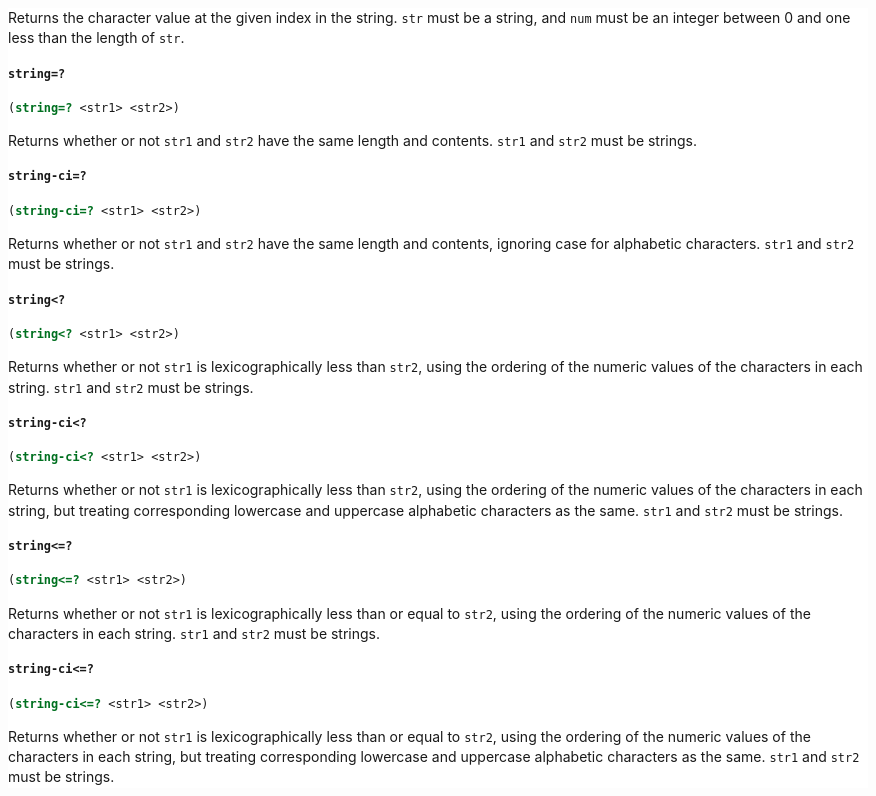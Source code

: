 Returns the character value at the given index in the string. `str`
must be a string, and `num` must be an integer between 0 and one less
than the length of `str`.

<a class='builtin-header' id='string=?'>**`string=?`**</a>

```scheme
(string=? <str1> <str2>)
```

Returns whether or not `str1` and `str2` have the same length and
contents. `str1` and `str2` must be strings.

<a class='builtin-header' id='string-ci=?'>**`string-ci=?`**</a>

```scheme
(string-ci=? <str1> <str2>)
```

Returns whether or not `str1` and `str2` have the same length and
contents, ignoring case for alphabetic characters. `str1` and `str2`
must be strings.

<a class='builtin-header' id='string<?'>**`string<?`**</a>

```scheme
(string<? <str1> <str2>)
```

Returns whether or not `str1` is lexicographically less than `str2`,
using the ordering of the numeric values of the characters in each
string. `str1` and `str2` must be strings.

<a class='builtin-header' id='string-ci<?'>**`string-ci<?`**</a>

```scheme
(string-ci<? <str1> <str2>)
```

Returns whether or not `str1` is lexicographically less than `str2`,
using the ordering of the numeric values of the characters in each
string, but treating corresponding lowercase and uppercase alphabetic
characters as the same. `str1` and `str2` must be strings.

<a class='builtin-header' id='string<=?'>**`string<=?`**</a>

```scheme
(string<=? <str1> <str2>)
```

Returns whether or not `str1` is lexicographically less than or equal
to `str2`, using the ordering of the numeric values of the characters
in each string. `str1` and `str2` must be strings.

<a class='builtin-header' id='string-ci<=?'>**`string-ci<=?`**</a>

```scheme
(string-ci<=? <str1> <str2>)
```

Returns whether or not `str1` is lexicographically less than or equal
to `str2`, using the ordering of the numeric values of the characters
in each string, but treating corresponding lowercase and uppercase
alphabetic characters as the same. `str1` and `str2` must be strings.
